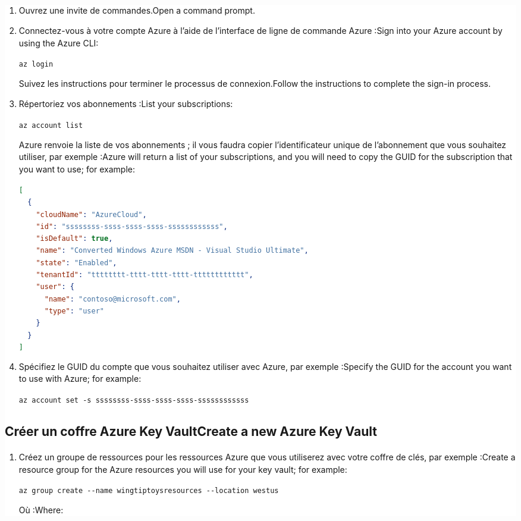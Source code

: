 1. <span data-ttu-id="8b93f-122">Ouvrez une invite de commandes.</span><span class="sxs-lookup"><span data-stu-id="8b93f-122">Open a command prompt.</span></span>

1. <span data-ttu-id="8b93f-123">Connectez-vous à votre compte Azure à l’aide de l’interface de ligne de commande Azure :</span><span class="sxs-lookup"><span data-stu-id="8b93f-123">Sign into your Azure account by using the Azure CLI:</span></span>

   ```azurecli
   az login
   ```
   <span data-ttu-id="8b93f-124">Suivez les instructions pour terminer le processus de connexion.</span><span class="sxs-lookup"><span data-stu-id="8b93f-124">Follow the instructions to complete the sign-in process.</span></span>

1. <span data-ttu-id="8b93f-125">Répertoriez vos abonnements :</span><span class="sxs-lookup"><span data-stu-id="8b93f-125">List your subscriptions:</span></span>

   ```azurecli
   az account list
   ```
   <span data-ttu-id="8b93f-126">Azure renvoie la liste de vos abonnements ; il vous faudra copier l’identificateur unique de l’abonnement que vous souhaitez utiliser, par exemple :</span><span class="sxs-lookup"><span data-stu-id="8b93f-126">Azure will return a list of your subscriptions, and you will need to copy the GUID for the subscription that you want to use; for example:</span></span>

   ```json
   [
     {
       "cloudName": "AzureCloud",
       "id": "ssssssss-ssss-ssss-ssss-ssssssssssss",
       "isDefault": true,
       "name": "Converted Windows Azure MSDN - Visual Studio Ultimate",
       "state": "Enabled",
       "tenantId": "tttttttt-tttt-tttt-tttt-tttttttttttt",
       "user": {
         "name": "contoso@microsoft.com",
         "type": "user"
       }
     }
   ]
   ```

1. <span data-ttu-id="8b93f-127">Spécifiez le GUID du compte que vous souhaitez utiliser avec Azure, par exemple :</span><span class="sxs-lookup"><span data-stu-id="8b93f-127">Specify the GUID for the account you want to use with Azure; for example:</span></span>

   ```azurecli
   az account set -s ssssssss-ssss-ssss-ssss-ssssssssssss
   ```

## <a name="create-a-new-azure-key-vault"></a><span data-ttu-id="8b93f-128">Créer un coffre Azure Key Vault</span><span class="sxs-lookup"><span data-stu-id="8b93f-128">Create a new Azure Key Vault</span></span>

1. <span data-ttu-id="8b93f-129">Créez un groupe de ressources pour les ressources Azure que vous utiliserez avec votre coffre de clés, par exemple :</span><span class="sxs-lookup"><span data-stu-id="8b93f-129">Create a resource group for the Azure resources you will use for your key vault; for example:</span></span>
   ```azurecli
   az group create --name wingtiptoysresources --location westus
   ```
   <span data-ttu-id="8b93f-130">Où :</span><span class="sxs-lookup"><span data-stu-id="8b93f-130">Where:</span></span>
